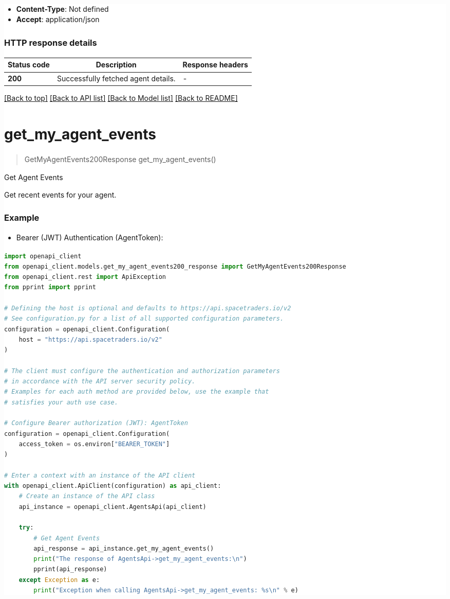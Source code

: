  - **Content-Type**: Not defined
 - **Accept**: application/json

### HTTP response details

| Status code | Description | Response headers |
|-------------|-------------|------------------|
**200** | Successfully fetched agent details. |  -  |

[[Back to top]](#) [[Back to API list]](../README.md#documentation-for-api-endpoints) [[Back to Model list]](../README.md#documentation-for-models) [[Back to README]](../README.md)

# **get_my_agent_events**
> GetMyAgentEvents200Response get_my_agent_events()

Get Agent Events

Get recent events for your agent.

### Example

* Bearer (JWT) Authentication (AgentToken):

```python
import openapi_client
from openapi_client.models.get_my_agent_events200_response import GetMyAgentEvents200Response
from openapi_client.rest import ApiException
from pprint import pprint

# Defining the host is optional and defaults to https://api.spacetraders.io/v2
# See configuration.py for a list of all supported configuration parameters.
configuration = openapi_client.Configuration(
    host = "https://api.spacetraders.io/v2"
)

# The client must configure the authentication and authorization parameters
# in accordance with the API server security policy.
# Examples for each auth method are provided below, use the example that
# satisfies your auth use case.

# Configure Bearer authorization (JWT): AgentToken
configuration = openapi_client.Configuration(
    access_token = os.environ["BEARER_TOKEN"]
)

# Enter a context with an instance of the API client
with openapi_client.ApiClient(configuration) as api_client:
    # Create an instance of the API class
    api_instance = openapi_client.AgentsApi(api_client)

    try:
        # Get Agent Events
        api_response = api_instance.get_my_agent_events()
        print("The response of AgentsApi->get_my_agent_events:\n")
        pprint(api_response)
    except Exception as e:
        print("Exception when calling AgentsApi->get_my_agent_events: %s\n" % e)
```
